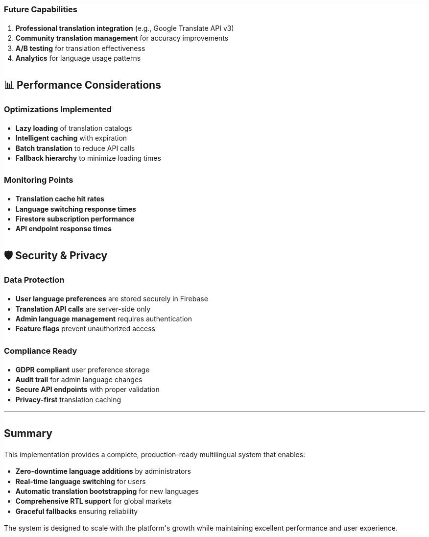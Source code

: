 ### Future Capabilities
1. **Professional translation integration** (e.g., Google Translate API v3)
2. **Community translation management** for accuracy improvements
3. **A/B testing** for translation effectiveness
4. **Analytics** for language usage patterns

## 📊 Performance Considerations

### Optimizations Implemented
- **Lazy loading** of translation catalogs
- **Intelligent caching** with expiration
- **Batch translation** to reduce API calls
- **Fallback hierarchy** to minimize loading times

### Monitoring Points
- **Translation cache hit rates**
- **Language switching response times**
- **Firestore subscription performance**
- **API endpoint response times**

## 🛡️ Security & Privacy

### Data Protection
- **User language preferences** are stored securely in Firebase
- **Translation API calls** are server-side only
- **Admin language management** requires authentication
- **Feature flags** prevent unauthorized access

### Compliance Ready
- **GDPR compliant** user preference storage
- **Audit trail** for admin language changes
- **Secure API endpoints** with proper validation
- **Privacy-first** translation caching

---

## Summary

This implementation provides a complete, production-ready multilingual system that enables:
- **Zero-downtime language additions** by administrators
- **Real-time language switching** for users
- **Automatic translation bootstrapping** for new languages  
- **Comprehensive RTL support** for global markets
- **Graceful fallbacks** ensuring reliability

The system is designed to scale with the platform's growth while maintaining excellent performance and user experience.
